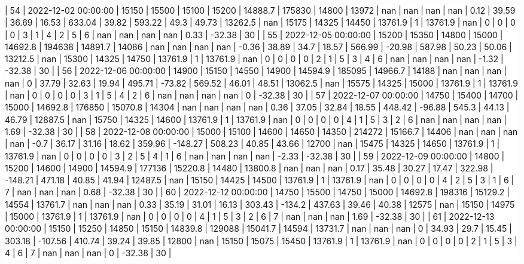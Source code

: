 |  54 | 2022-12-02 00:00:00 |  15150 |  15500 | 15100 |   15200 |     14888.7 | 175830           |  14800   |  13972   |    nan   |     nan   |     nan   |     nan   |  0.12 |    39.59 |    36.69 |    16.53 |        633.04 |          39.82 |         593.22 |           49.3  |           49.73 | 13262.5 |      nan |   15175 |    14325 |    14450 |        13761.9 |               1 |         13761.9 |           nan   |                    0 |                 0 |              0 |            0 |           3 |           1 |          4 |            2 |             5 |             6 |           nan |            nan |            nan |            nan |    0.33 | -32.38 |   30 |
|  55 | 2022-12-05 00:00:00 |  15200 |  15350 | 14800 |   15000 |     14692.8 | 194638           |  14891.7 |  14086   |    nan   |     nan   |     nan   |     nan   | -0.36 |    38.89 |    34.7  |    18.57 |        566.99 |         -20.98 |         587.98 |           50.23 |           50.06 | 13212.5 |      nan |   15300 |    14325 |    14750 |        13761.9 |               1 |         13761.9 |           nan   |                    0 |                 0 |              0 |            0 |           2 |           1 |          5 |            3 |             4 |             6 |           nan |            nan |            nan |            nan |   -1.32 | -32.38 |   30 |
|  56 | 2022-12-06 00:00:00 |  14900 |  15150 | 14550 |   14900 |     14594.9 | 185095           |  14966.7 |  14188   |    nan   |     nan   |     nan   |     nan   |  0    |    37.79 |    32.63 |    19.94 |        495.71 |         -73.82 |         569.52 |           46.01 |           48.51 | 13062.5 |      nan |   15575 |    14325 |    15000 |        13761.9 |               1 |         13761.9 |           nan   |                    0 |                 0 |              0 |            0 |           3 |           1 |          5 |            4 |             2 |             6 |           nan |            nan |            nan |            nan |    0    | -32.38 |   30 |
|  57 | 2022-12-07 00:00:00 |  14750 |  15400 | 14700 |   15000 |     14692.8 | 176850           |  15070.8 |  14304   |    nan   |     nan   |     nan   |     nan   |  0.36 |    37.05 |    32.84 |    18.55 |        448.42 |         -96.88 |         545.3  |           44.13 |           46.79 | 12887.5 |      nan |   15750 |    14325 |    14600 |        13761.9 |               1 |         13761.9 |           nan   |                    0 |                 0 |              0 |            0 |           4 |           1 |          5 |            3 |             2 |             6 |           nan |            nan |            nan |            nan |    1.69 | -32.38 |   30 |
|  58 | 2022-12-08 00:00:00 |  15000 |  15100 | 14600 |   14650 |     14350   | 214272           |  15166.7 |  14406   |    nan   |     nan   |     nan   |     nan   | -0.7  |    36.17 |    31.16 |    18.62 |        359.96 |        -148.27 |         508.23 |           40.85 |           43.66 | 12700   |      nan |   15475 |    14325 |    14650 |        13761.9 |               1 |         13761.9 |           nan   |                    0 |                 0 |              0 |            0 |           3 |           2 |          5 |            4 |             1 |             6 |           nan |            nan |            nan |            nan |   -2.33 | -32.38 |   30 |
|  59 | 2022-12-09 00:00:00 |  14800 |  15200 | 14600 |   14900 |     14594.9 | 177136           |  15220.8 |  14480   |  13800.8 |     nan   |     nan   |     nan   |  0.17 |    35.48 |    30.27 |    17.47 |        322.98 |        -148.21 |         471.18 |           40.85 |           41.94 | 12487.5 |      nan |   15150 |    14425 |    14500 |        13761.9 |               1 |         13761.9 |           nan   |                    0 |                 0 |              0 |            0 |           4 |           2 |          5 |            3 |             1 |             6 |             7 |            nan |            nan |            nan |    0.68 | -32.38 |   30 |
|  60 | 2022-12-12 00:00:00 |  14750 |  15500 | 14750 |   15000 |     14692.8 | 198316           |  15129.2 |  14554   |  13761.7 |     nan   |     nan   |     nan   |  0.33 |    35.19 |    31.01 |    16.13 |        303.43 |        -134.2  |         437.63 |           39.46 |           40.38 | 12575   |      nan |   15150 |    14975 |    15000 |        13761.9 |               1 |         13761.9 |           nan   |                    0 |                 0 |              0 |            0 |           4 |           1 |          5 |            3 |             2 |             6 |             7 |            nan |            nan |            nan |    1.69 | -32.38 |   30 |
|  61 | 2022-12-13 00:00:00 |  15150 |  15250 | 14850 |   15150 |     14839.8 | 129088           |  15041.7 |  14594   |  13731.7 |     nan   |     nan   |     nan   |  0    |    34.93 |    29.7  |    15.45 |        303.18 |        -107.56 |         410.74 |           39.24 |           39.85 | 12800   |      nan |   15150 |    15075 |    15450 |        13761.9 |               1 |         13761.9 |           nan   |                    0 |                 0 |              0 |            0 |           2 |           1 |          5 |            3 |             4 |             6 |             7 |            nan |            nan |            nan |    0    | -32.38 |   30 |